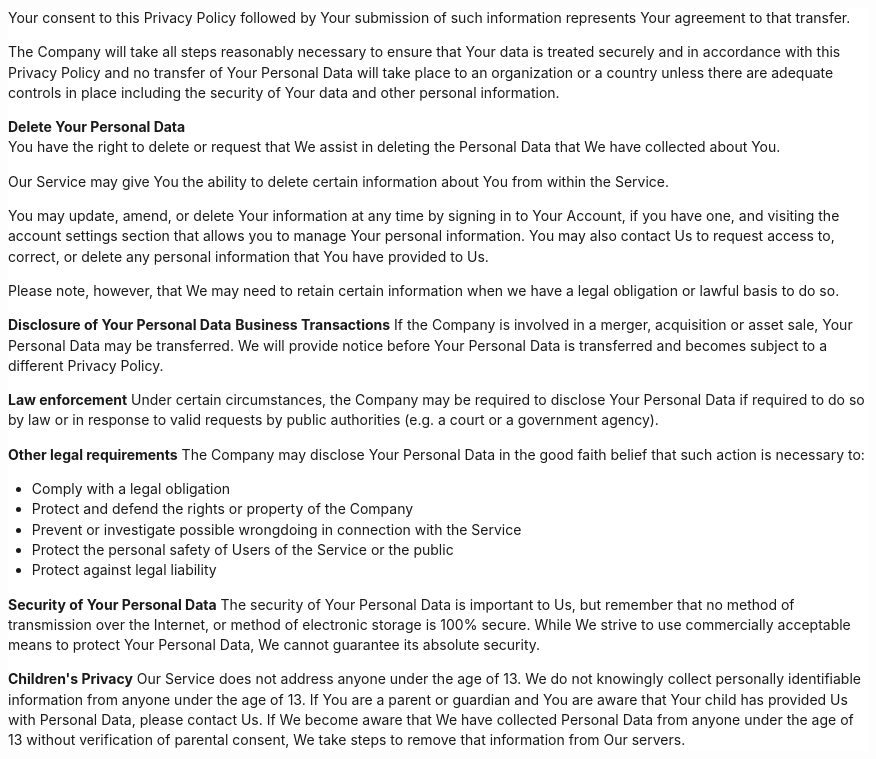 Your consent to this Privacy Policy followed by Your submission of such
information represents Your agreement to that transfer.

The Company will take all steps reasonably necessary to ensure that Your data
is treated securely and in accordance with this Privacy Policy and no transfer
of Your Personal Data will take place to an organization or a country unless
there are adequate controls in place including the security of Your data and
other personal information.

**Delete Your Personal Data**  
You have the right to delete or request that We assist in deleting the
Personal Data that We have collected about You.

Our Service may give You the ability to delete certain information about You
from within the Service.

You may update, amend, or delete Your information at any time by signing in to
Your Account, if you have one, and visiting the account settings section that
allows you to manage Your personal information. You may also contact Us to
request access to, correct, or delete any personal information that You have
provided to Us.

Please note, however, that We may need to retain certain information when we
have a legal obligation or lawful basis to do so.

**Disclosure of Your Personal Data**
**Business Transactions**
If the Company is involved in a merger, acquisition or asset sale, Your
Personal Data may be transferred. We will provide notice before Your Personal
Data is transferred and becomes subject to a different Privacy Policy.

**Law enforcement**
Under certain circumstances, the Company may be required to disclose Your
Personal Data if required to do so by law or in response to valid requests by
public authorities (e.g. a court or a government agency).

**Other legal requirements**
The Company may disclose Your Personal Data in the good faith belief that such
action is necessary to:

- Comply with a legal obligation
- Protect and defend the rights or property of the Company
- Prevent or investigate possible wrongdoing in connection with the Service
- Protect the personal safety of Users of the Service or the public
- Protect against legal liability

**Security of Your Personal Data**
The security of Your Personal Data is important to Us, but remember that no
method of transmission over the Internet, or method of electronic storage is
100% secure. While We strive to use commercially acceptable means to protect
Your Personal Data, We cannot guarantee its absolute security.

**Children's Privacy**
Our Service does not address anyone under the age of 13. We do not knowingly
collect personally identifiable information from anyone under the age of 13.
If You are a parent or guardian and You are aware that Your child has provided
Us with Personal Data, please contact Us. If We become aware that We have
collected Personal Data from anyone under the age of 13 without verification
of parental consent, We take steps to remove that information from Our
servers.
